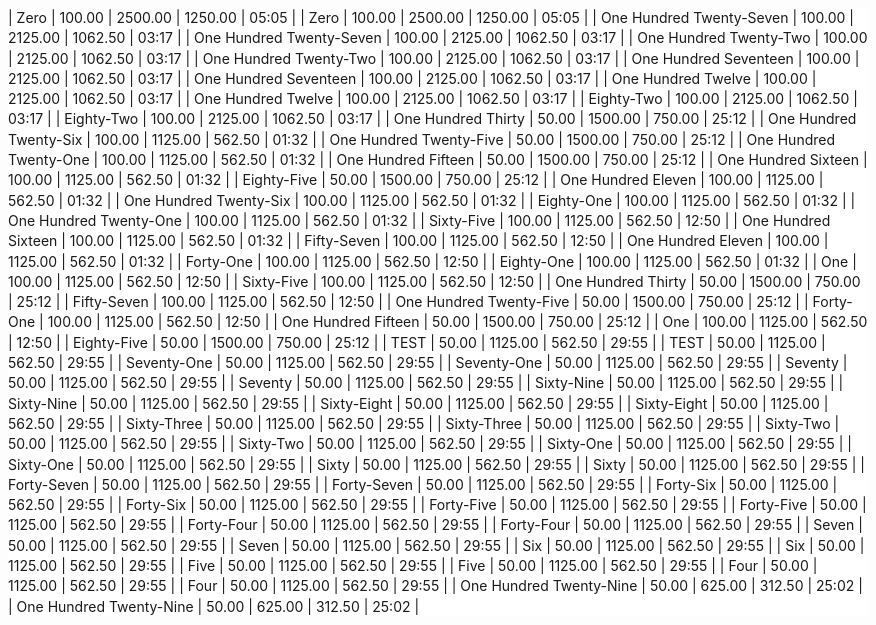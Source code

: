 | Zero | 100.00 | 2500.00 | 1250.00 | 05:05 |     | Zero | 100.00 | 2500.00 | 1250.00 | 05:05 |
| One Hundred Twenty-Seven | 100.00 | 2125.00 | 1062.50 | 03:17 |     | One Hundred Twenty-Seven | 100.00 | 2125.00 | 1062.50 | 03:17 |
| One Hundred Twenty-Two | 100.00 | 2125.00 | 1062.50 | 03:17 |     | One Hundred Twenty-Two | 100.00 | 2125.00 | 1062.50 | 03:17 |
| One Hundred Seventeen | 100.00 | 2125.00 | 1062.50 | 03:17 |     | One Hundred Seventeen | 100.00 | 2125.00 | 1062.50 | 03:17 |
| One Hundred Twelve | 100.00 | 2125.00 | 1062.50 | 03:17 |     | One Hundred Twelve | 100.00 | 2125.00 | 1062.50 | 03:17 |
| Eighty-Two | 100.00 | 2125.00 | 1062.50 | 03:17 |     | Eighty-Two | 100.00 | 2125.00 | 1062.50 | 03:17 |
| One Hundred Thirty | 50.00 | 1500.00 | 750.00 | 25:12 |     | One Hundred Twenty-Six | 100.00 | 1125.00 | 562.50 | 01:32 |
| One Hundred Twenty-Five | 50.00 | 1500.00 | 750.00 | 25:12 |     | One Hundred Twenty-One | 100.00 | 1125.00 | 562.50 | 01:32 |
| One Hundred Fifteen | 50.00 | 1500.00 | 750.00 | 25:12 |     | One Hundred Sixteen | 100.00 | 1125.00 | 562.50 | 01:32 |
| Eighty-Five | 50.00 | 1500.00 | 750.00 | 25:12 |     | One Hundred Eleven | 100.00 | 1125.00 | 562.50 | 01:32 |
| One Hundred Twenty-Six | 100.00 | 1125.00 | 562.50 | 01:32 |     | Eighty-One | 100.00 | 1125.00 | 562.50 | 01:32 |
| One Hundred Twenty-One | 100.00 | 1125.00 | 562.50 | 01:32 |     | Sixty-Five | 100.00 | 1125.00 | 562.50 | 12:50 |
| One Hundred Sixteen | 100.00 | 1125.00 | 562.50 | 01:32 |     | Fifty-Seven | 100.00 | 1125.00 | 562.50 | 12:50 |
| One Hundred Eleven | 100.00 | 1125.00 | 562.50 | 01:32 |     | Forty-One | 100.00 | 1125.00 | 562.50 | 12:50 |
| Eighty-One | 100.00 | 1125.00 | 562.50 | 01:32 |     | One | 100.00 | 1125.00 | 562.50 | 12:50 |
| Sixty-Five | 100.00 | 1125.00 | 562.50 | 12:50 |     | One Hundred Thirty | 50.00 | 1500.00 | 750.00 | 25:12 |
| Fifty-Seven | 100.00 | 1125.00 | 562.50 | 12:50 |     | One Hundred Twenty-Five | 50.00 | 1500.00 | 750.00 | 25:12 |
| Forty-One | 100.00 | 1125.00 | 562.50 | 12:50 |     | One Hundred Fifteen | 50.00 | 1500.00 | 750.00 | 25:12 |
| One | 100.00 | 1125.00 | 562.50 | 12:50 |     | Eighty-Five | 50.00 | 1500.00 | 750.00 | 25:12 |
| TEST | 50.00 | 1125.00 | 562.50 | 29:55 |     | TEST | 50.00 | 1125.00 | 562.50 | 29:55 |
| Seventy-One | 50.00 | 1125.00 | 562.50 | 29:55 |     | Seventy-One | 50.00 | 1125.00 | 562.50 | 29:55 |
| Seventy | 50.00 | 1125.00 | 562.50 | 29:55 |     | Seventy | 50.00 | 1125.00 | 562.50 | 29:55 |
| Sixty-Nine | 50.00 | 1125.00 | 562.50 | 29:55 |     | Sixty-Nine | 50.00 | 1125.00 | 562.50 | 29:55 |
| Sixty-Eight | 50.00 | 1125.00 | 562.50 | 29:55 |     | Sixty-Eight | 50.00 | 1125.00 | 562.50 | 29:55 |
| Sixty-Three | 50.00 | 1125.00 | 562.50 | 29:55 |     | Sixty-Three | 50.00 | 1125.00 | 562.50 | 29:55 |
| Sixty-Two | 50.00 | 1125.00 | 562.50 | 29:55 |     | Sixty-Two | 50.00 | 1125.00 | 562.50 | 29:55 |
| Sixty-One | 50.00 | 1125.00 | 562.50 | 29:55 |     | Sixty-One | 50.00 | 1125.00 | 562.50 | 29:55 |
| Sixty | 50.00 | 1125.00 | 562.50 | 29:55 |     | Sixty | 50.00 | 1125.00 | 562.50 | 29:55 |
| Forty-Seven | 50.00 | 1125.00 | 562.50 | 29:55 |     | Forty-Seven | 50.00 | 1125.00 | 562.50 | 29:55 |
| Forty-Six | 50.00 | 1125.00 | 562.50 | 29:55 |     | Forty-Six | 50.00 | 1125.00 | 562.50 | 29:55 |
| Forty-Five | 50.00 | 1125.00 | 562.50 | 29:55 |     | Forty-Five | 50.00 | 1125.00 | 562.50 | 29:55 |
| Forty-Four | 50.00 | 1125.00 | 562.50 | 29:55 |     | Forty-Four | 50.00 | 1125.00 | 562.50 | 29:55 |
| Seven | 50.00 | 1125.00 | 562.50 | 29:55 |     | Seven | 50.00 | 1125.00 | 562.50 | 29:55 |
| Six | 50.00 | 1125.00 | 562.50 | 29:55 |     | Six | 50.00 | 1125.00 | 562.50 | 29:55 |
| Five | 50.00 | 1125.00 | 562.50 | 29:55 |     | Five | 50.00 | 1125.00 | 562.50 | 29:55 |
| Four | 50.00 | 1125.00 | 562.50 | 29:55 |     | Four | 50.00 | 1125.00 | 562.50 | 29:55 |
| One Hundred Twenty-Nine | 50.00 | 625.00 | 312.50 | 25:02 |     | One Hundred Twenty-Nine | 50.00 | 625.00 | 312.50 | 25:02 |